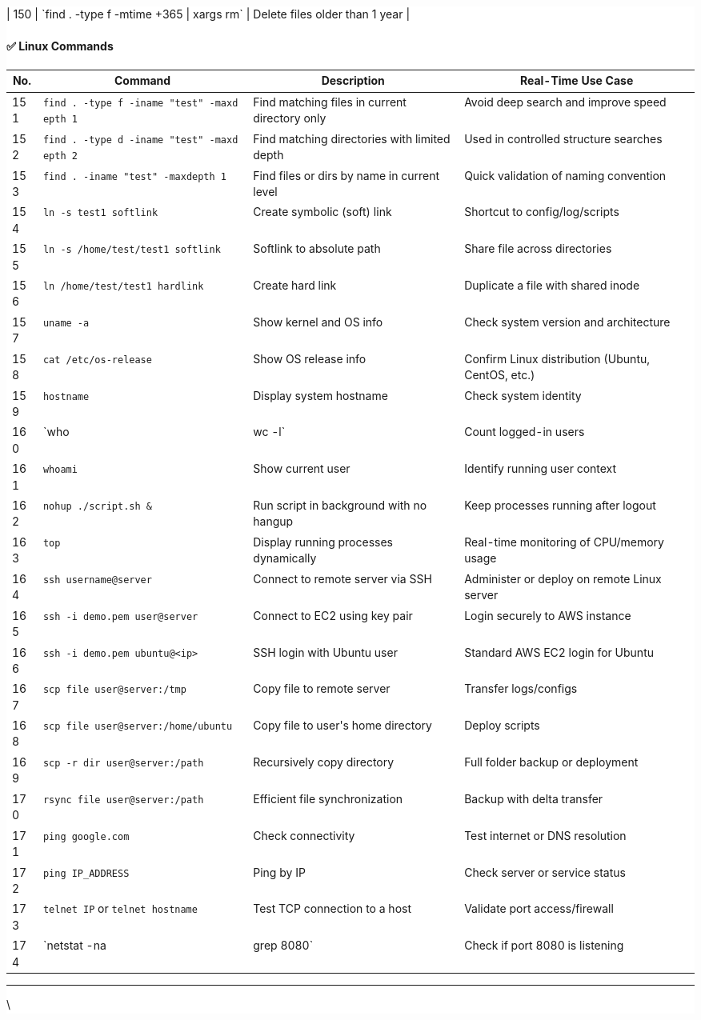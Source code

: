 | 150 | \`find . -type f -mtime +365   | xargs rm\`                                 | Delete files older than 1 year                |

#### ✅ Linux Commands

| No. | Command                                    | Description                                   | Real-Time Use Case                                |
| --- | ------------------------------------------ | --------------------------------------------- | ------------------------------------------------- |
| 151 | `find . -type f -iname "test" -maxdepth 1` | Find matching files in current directory only | Avoid deep search and improve speed               |
| 152 | `find . -type d -iname "test" -maxdepth 2` | Find matching directories with limited depth  | Used in controlled structure searches             |
| 153 | `find . -iname "test" -maxdepth 1`         | Find files or dirs by name in current level   | Quick validation of naming convention             |
| 154 | `ln -s test1 softlink`                     | Create symbolic (soft) link                   | Shortcut to config/log/scripts                    |
| 155 | `ln -s /home/test/test1 softlink`          | Softlink to absolute path                     | Share file across directories                     |
| 156 | `ln /home/test/test1 hardlink`             | Create hard link                              | Duplicate a file with shared inode                |
| 157 | `uname -a`                                 | Show kernel and OS info                       | Check system version and architecture             |
| 158 | `cat /etc/os-release`                      | Show OS release info                          | Confirm Linux distribution (Ubuntu, CentOS, etc.) |
| 159 | `hostname`                                 | Display system hostname                       | Check system identity                             |
| 160 | \`who                                      | wc -l\`                                       | Count logged-in users                             |
| 161 | `whoami`                                   | Show current user                             | Identify running user context                     |
| 162 | `nohup ./script.sh &`                      | Run script in background with no hangup       | Keep processes running after logout               |
| 163 | `top`                                      | Display running processes dynamically         | Real-time monitoring of CPU/memory usage          |
| 164 | `ssh username@server`                      | Connect to remote server via SSH              | Administer or deploy on remote Linux server       |
| 165 | `ssh -i demo.pem user@server`              | Connect to EC2 using key pair                 | Login securely to AWS instance                    |
| 166 | `ssh -i demo.pem ubuntu@<ip>`              | SSH login with Ubuntu user                    | Standard AWS EC2 login for Ubuntu                 |
| 167 | `scp file user@server:/tmp`                | Copy file to remote server                    | Transfer logs/configs                             |
| 168 | `scp file user@server:/home/ubuntu`        | Copy file to user's home directory            | Deploy scripts                                    |
| 169 | `scp -r dir user@server:/path`             | Recursively copy directory                    | Full folder backup or deployment                  |
| 170 | `rsync file user@server:/path`             | Efficient file synchronization                | Backup with delta transfer                        |
| 171 | `ping google.com`                          | Check connectivity                            | Test internet or DNS resolution                   |
| 172 | `ping IP_ADDRESS`                          | Ping by IP                                    | Check server or service status                    |
| 173 | `telnet IP` or `telnet hostname`           | Test TCP connection to a host                 | Validate port access/firewall                     |
| 174 | \`netstat -na                              | grep 8080\`                                   | Check if port 8080 is listening                   |

***

\
